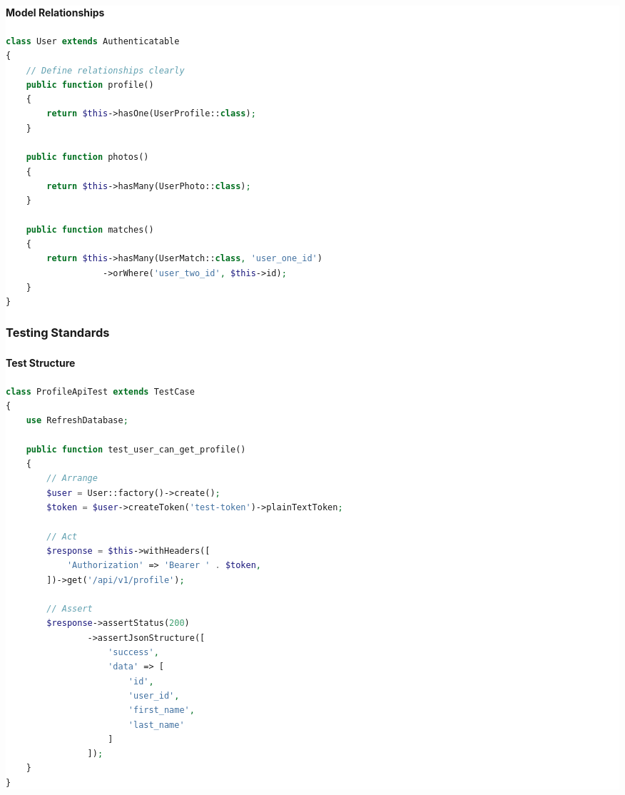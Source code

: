 #### Model Relationships
```php
class User extends Authenticatable
{
    // Define relationships clearly
    public function profile()
    {
        return $this->hasOne(UserProfile::class);
    }

    public function photos()
    {
        return $this->hasMany(UserPhoto::class);
    }

    public function matches()
    {
        return $this->hasMany(UserMatch::class, 'user_one_id')
                   ->orWhere('user_two_id', $this->id);
    }
}
```

### Testing Standards

#### Test Structure
```php
class ProfileApiTest extends TestCase
{
    use RefreshDatabase;

    public function test_user_can_get_profile()
    {
        // Arrange
        $user = User::factory()->create();
        $token = $user->createToken('test-token')->plainTextToken;

        // Act
        $response = $this->withHeaders([
            'Authorization' => 'Bearer ' . $token,
        ])->get('/api/v1/profile');

        // Assert
        $response->assertStatus(200)
                ->assertJsonStructure([
                    'success',
                    'data' => [
                        'id',
                        'user_id',
                        'first_name',
                        'last_name'
                    ]
                ]);
    }
}
```
